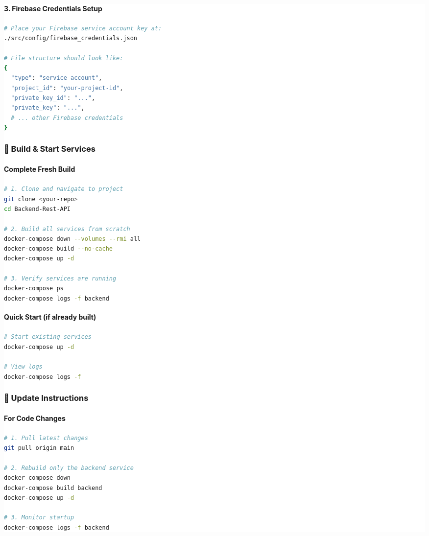 #### **3. Firebase Credentials Setup**
```bash
# Place your Firebase service account key at:
./src/config/firebase_credentials.json

# File structure should look like:
{
  "type": "service_account",
  "project_id": "your-project-id",
  "private_key_id": "...",
  "private_key": "...",
  # ... other Firebase credentials
}
```

### **🔄 Build & Start Services**

#### **Complete Fresh Build**
```bash
# 1. Clone and navigate to project
git clone <your-repo>
cd Backend-Rest-API

# 2. Build all services from scratch
docker-compose down --volumes --rmi all
docker-compose build --no-cache
docker-compose up -d

# 3. Verify services are running
docker-compose ps
docker-compose logs -f backend
```

#### **Quick Start (if already built)**
```bash
# Start existing services
docker-compose up -d

# View logs
docker-compose logs -f
```

### **🔧 Update Instructions**

#### **For Code Changes**
```bash
# 1. Pull latest changes
git pull origin main

# 2. Rebuild only the backend service
docker-compose down
docker-compose build backend
docker-compose up -d

# 3. Monitor startup
docker-compose logs -f backend
```
